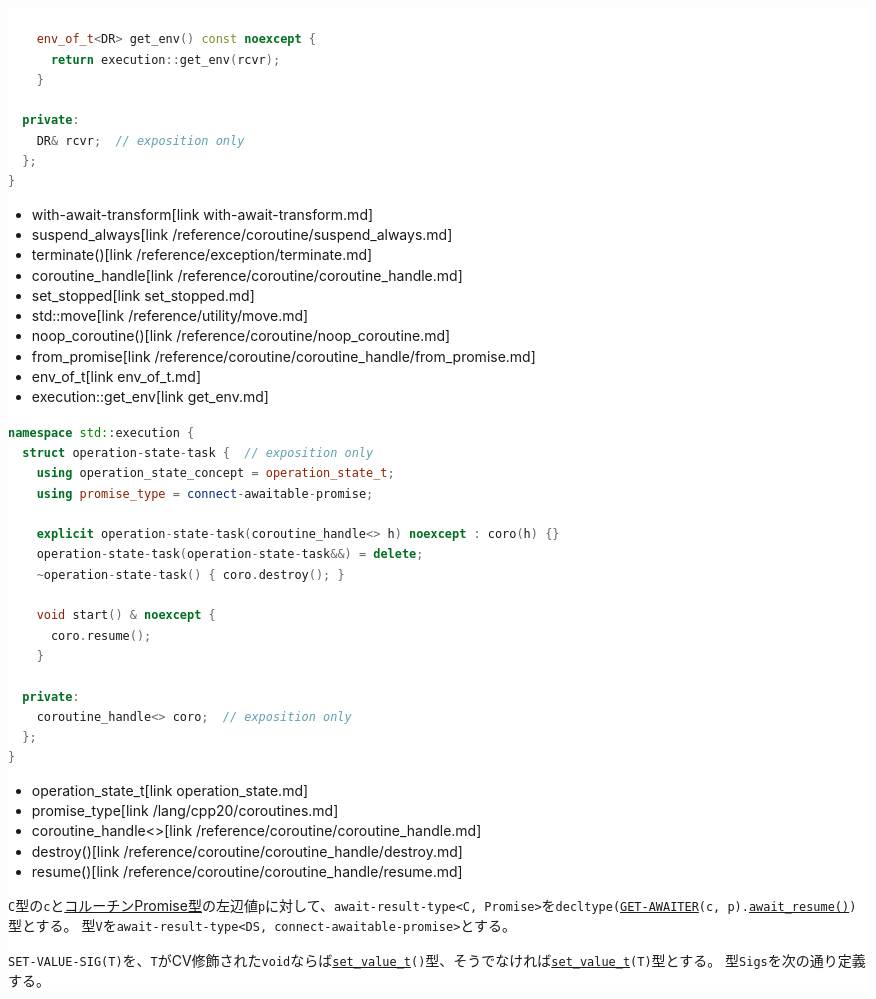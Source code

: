 ```cpp

    env_of_t<DR> get_env() const noexcept {
      return execution::get_env(rcvr);
    }

  private:
    DR& rcvr;  // exposition only
  };
}
```
* with-await-transform[link with-await-transform.md]
* suspend_always[link /reference/coroutine/suspend_always.md]
* terminate()[link /reference/exception/terminate.md]
* coroutine_handle[link /reference/coroutine/coroutine_handle.md]
* set_stopped[link set_stopped.md]
* std::move[link /reference/utility/move.md]
* noop_coroutine()[link /reference/coroutine/noop_coroutine.md]
* from_promise[link /reference/coroutine/coroutine_handle/from_promise.md]
* env_of_t[link env_of_t.md]
* execution::get_env[link get_env.md]

```cpp
namespace std::execution {
  struct operation-state-task {  // exposition only
    using operation_state_concept = operation_state_t;
    using promise_type = connect-awaitable-promise;

    explicit operation-state-task(coroutine_handle<> h) noexcept : coro(h) {}
    operation-state-task(operation-state-task&&) = delete;
    ~operation-state-task() { coro.destroy(); }

    void start() & noexcept {
      coro.resume();
    }

  private:
    coroutine_handle<> coro;  // exposition only
  };
}
```
* operation_state_t[link operation_state.md]
* promise_type[link /lang/cpp20/coroutines.md]
* coroutine_handle<>[link /reference/coroutine/coroutine_handle.md]
* destroy()[link /reference/coroutine/coroutine_handle/destroy.md]
* resume()[link /reference/coroutine/coroutine_handle/resume.md]

`C`型の`c`と[コルーチンPromise型](/lang/cpp20/coroutines.md)の左辺値`p`に対して、`await-result-type<C, Promise>`を`decltype(`[`GET-AWAITER`](../is-awaitable.md)`(c, p).`[`await_resume()`](/lang/cpp20/coroutines.md)`)`型とする。
型`V`を`await-result-type<DS, connect-awaitable-promise>`とする。

`SET-VALUE-SIG(T)`を、`T`がCV修飾された`void`ならば[`set_value_t`](set_value.md)`()`型、そうでなければ[`set_value_t`](set_value.md)`(T)`型とする。
型`Sigs`を次の通り定義する。
